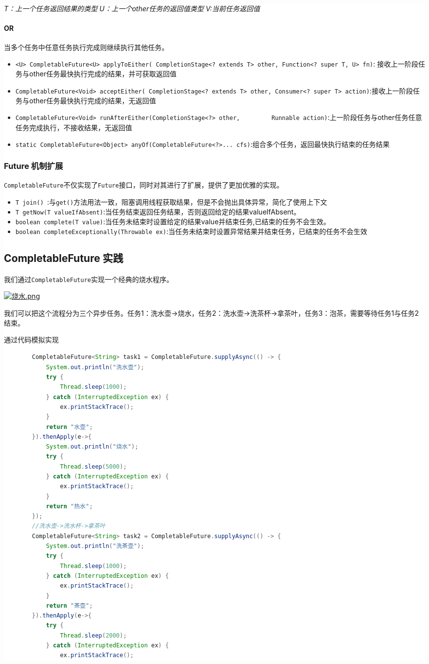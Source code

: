 *T：上一个任务返回结果的类型 U：上一个other任务的返回值类型 V:当前任务返回值*

#### OR
当多个任务中任意任务执行完成则继续执行其他任务。

- `<U> CompletableFuture<U> applyToEither(
        CompletionStage<? extends T> other, Function<? super T, U> fn)`: 接收上一阶段任务与other任务最快执行完成的结果，并可获取返回值
- `CompletableFuture<Void> acceptEither(
        CompletionStage<? extends T> other, Consumer<? super T> action)`:接收上一阶段任务与other任务最快执行完成的结果，无返回值
- `CompletableFuture<Void> runAfterEither(CompletionStage<?> other,         Runnable action)`:上一阶段任务与other任务任意任务完成执行，不接收结果，无返回值

- `static CompletableFuture<Object> anyOf(CompletableFuture<?>... cfs)`:组合多个任务，返回最快执行结束的任务结果




### Future 机制扩展
`CompletableFuture`不仅实现了`Future`接口，同时对其进行了扩展，提供了更加优雅的实现。

- `T join() `:与`get()`方法用法一致，阻塞调用线程获取结果，但是不会抛出具体异常，简化了使用上下文
- `T getNow(T valueIfAbsent)`:当任务结束返回任务结果，否则返回给定的结果valueIfAbsent。
- `boolean complete(T value)`:当任务未结束时设置给定的结果value并结束任务,已结束的任务不会生效。
- `boolean completeExceptionally(Throwable ex)`:当任务未结束时设置异常结果并结束任务，已结束的任务不会生效


## CompletableFuture 实践
我们通过`CompletableFuture`实现一个经典的烧水程序。

[![烧水.png](https://s1.ax1x.com/2022/09/02/vITI41.png)](https://imgse.com/i/vITI41)

我们可以把这个流程分为三个异步任务。任务1：洗水壶->烧水，任务2：洗水壶->洗茶杯->拿茶叶，任务3：泡茶，需要等待任务1与任务2结束。



通过代码模拟实现
```java
        CompletableFuture<String> task1 = CompletableFuture.supplyAsync(() -> {
            System.out.println("洗水壶");
            try {
                Thread.sleep(1000);
            } catch (InterruptedException ex) {
                ex.printStackTrace();
            }
            return "水壶";
        }).thenApply(e->{
            System.out.println("烧水");
            try {
                Thread.sleep(5000);
            } catch (InterruptedException ex) {
                ex.printStackTrace();
            }
            return "热水";
        });
        //洗水壶->洗水杯->拿茶叶
        CompletableFuture<String> task2 = CompletableFuture.supplyAsync(() -> {
            System.out.println("洗茶壶");
            try {
                Thread.sleep(1000);
            } catch (InterruptedException ex) {
                ex.printStackTrace();
            }
            return "茶壶";
        }).thenApply(e->{
            try {
                Thread.sleep(2000);
            } catch (InterruptedException ex) {
                ex.printStackTrace();
```